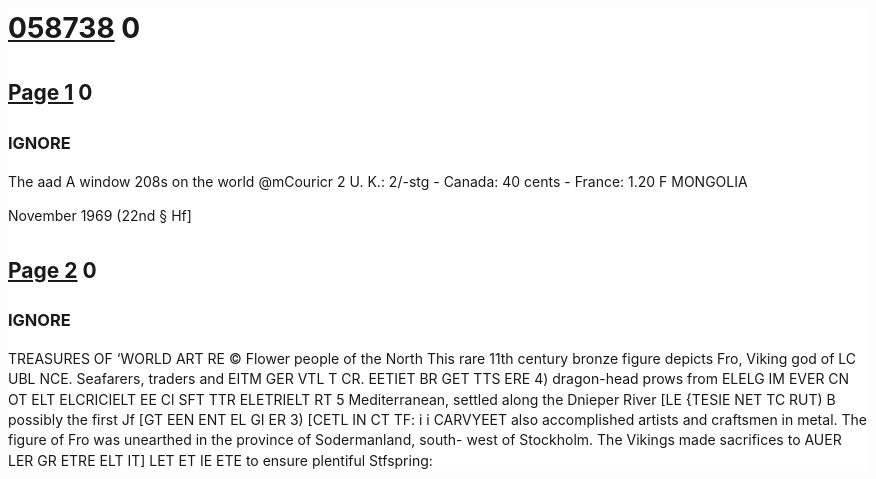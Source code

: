 # [058738](058738engo.pdf) 0

## [Page 1](058738engo.pdf#page=1) 0

### IGNORE

  
  
The aad A window 208s on the world 
@mCouricr 
2 U. K.: 2/-stg - Canada: 40 cents - France: 1.20 F 
MONGOLIA 
  
      
  
November 1969 (22nd § Hf]

## [Page 2](058738engo.pdf#page=2) 0

### IGNORE

  
       
TREASURES 
OF 
‘WORLD ART 
RE © 
Flower people 
of the North 
This rare 11th century 
bronze figure depicts 
Fro, Viking god of 
LC UBL NCE. 
Seafarers, traders and 
EITM GER VTL T CR. 
EETIET BR GET TTS ERE 4) 
dragon-head prows from 
ELELG IM EVER CN OT ELT 
ELCRICIELT EE Cl SFT TTR 
ELETRIELT RT 5 
Mediterranean, settled 
along the Dnieper River 
[LE {TESIE NET TC RUT) B 
possibly the first Jf 
[GT EEN ENT EL GI ER 3) 
[CETL IN CT TF: i i CARVYEET 
also accomplished artists 
and craftsmen in metal. 
The figure of Fro was 
unearthed in the province 
of Sodermanland, south- 
west of Stockholm. The 
Vikings made sacrifices to 
AUER LER GR ETRE ELT IT] 
LET ET IE ETE 
to ensure plentiful 
Stfspring:
